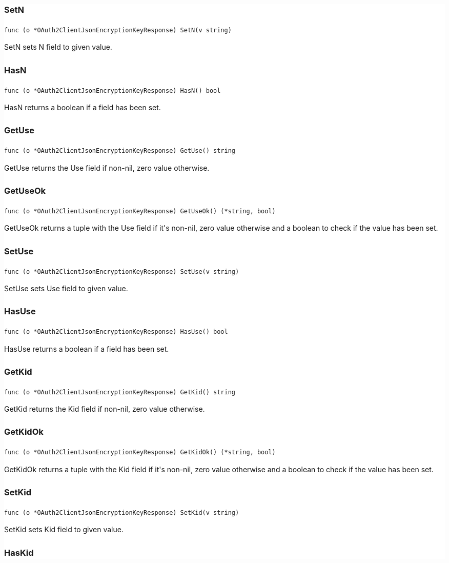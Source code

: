### SetN

`func (o *OAuth2ClientJsonEncryptionKeyResponse) SetN(v string)`

SetN sets N field to given value.

### HasN

`func (o *OAuth2ClientJsonEncryptionKeyResponse) HasN() bool`

HasN returns a boolean if a field has been set.

### GetUse

`func (o *OAuth2ClientJsonEncryptionKeyResponse) GetUse() string`

GetUse returns the Use field if non-nil, zero value otherwise.

### GetUseOk

`func (o *OAuth2ClientJsonEncryptionKeyResponse) GetUseOk() (*string, bool)`

GetUseOk returns a tuple with the Use field if it's non-nil, zero value otherwise
and a boolean to check if the value has been set.

### SetUse

`func (o *OAuth2ClientJsonEncryptionKeyResponse) SetUse(v string)`

SetUse sets Use field to given value.

### HasUse

`func (o *OAuth2ClientJsonEncryptionKeyResponse) HasUse() bool`

HasUse returns a boolean if a field has been set.

### GetKid

`func (o *OAuth2ClientJsonEncryptionKeyResponse) GetKid() string`

GetKid returns the Kid field if non-nil, zero value otherwise.

### GetKidOk

`func (o *OAuth2ClientJsonEncryptionKeyResponse) GetKidOk() (*string, bool)`

GetKidOk returns a tuple with the Kid field if it's non-nil, zero value otherwise
and a boolean to check if the value has been set.

### SetKid

`func (o *OAuth2ClientJsonEncryptionKeyResponse) SetKid(v string)`

SetKid sets Kid field to given value.

### HasKid
